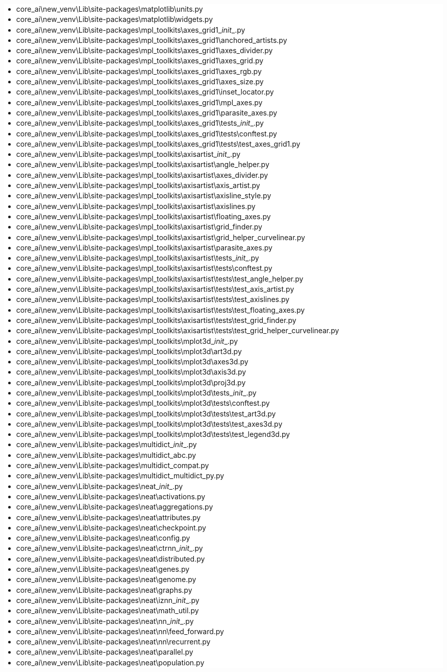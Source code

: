 - core_ai\new_venv\Lib\site-packages\matplotlib\units.py
- core_ai\new_venv\Lib\site-packages\matplotlib\widgets.py
- core_ai\new_venv\Lib\site-packages\mpl_toolkits\axes_grid1\__init__.py
- core_ai\new_venv\Lib\site-packages\mpl_toolkits\axes_grid1\anchored_artists.py
- core_ai\new_venv\Lib\site-packages\mpl_toolkits\axes_grid1\axes_divider.py
- core_ai\new_venv\Lib\site-packages\mpl_toolkits\axes_grid1\axes_grid.py
- core_ai\new_venv\Lib\site-packages\mpl_toolkits\axes_grid1\axes_rgb.py
- core_ai\new_venv\Lib\site-packages\mpl_toolkits\axes_grid1\axes_size.py
- core_ai\new_venv\Lib\site-packages\mpl_toolkits\axes_grid1\inset_locator.py
- core_ai\new_venv\Lib\site-packages\mpl_toolkits\axes_grid1\mpl_axes.py
- core_ai\new_venv\Lib\site-packages\mpl_toolkits\axes_grid1\parasite_axes.py
- core_ai\new_venv\Lib\site-packages\mpl_toolkits\axes_grid1\tests\__init__.py
- core_ai\new_venv\Lib\site-packages\mpl_toolkits\axes_grid1\tests\conftest.py
- core_ai\new_venv\Lib\site-packages\mpl_toolkits\axes_grid1\tests\test_axes_grid1.py
- core_ai\new_venv\Lib\site-packages\mpl_toolkits\axisartist\__init__.py
- core_ai\new_venv\Lib\site-packages\mpl_toolkits\axisartist\angle_helper.py
- core_ai\new_venv\Lib\site-packages\mpl_toolkits\axisartist\axes_divider.py
- core_ai\new_venv\Lib\site-packages\mpl_toolkits\axisartist\axis_artist.py
- core_ai\new_venv\Lib\site-packages\mpl_toolkits\axisartist\axisline_style.py
- core_ai\new_venv\Lib\site-packages\mpl_toolkits\axisartist\axislines.py
- core_ai\new_venv\Lib\site-packages\mpl_toolkits\axisartist\floating_axes.py
- core_ai\new_venv\Lib\site-packages\mpl_toolkits\axisartist\grid_finder.py
- core_ai\new_venv\Lib\site-packages\mpl_toolkits\axisartist\grid_helper_curvelinear.py
- core_ai\new_venv\Lib\site-packages\mpl_toolkits\axisartist\parasite_axes.py
- core_ai\new_venv\Lib\site-packages\mpl_toolkits\axisartist\tests\__init__.py
- core_ai\new_venv\Lib\site-packages\mpl_toolkits\axisartist\tests\conftest.py
- core_ai\new_venv\Lib\site-packages\mpl_toolkits\axisartist\tests\test_angle_helper.py
- core_ai\new_venv\Lib\site-packages\mpl_toolkits\axisartist\tests\test_axis_artist.py
- core_ai\new_venv\Lib\site-packages\mpl_toolkits\axisartist\tests\test_axislines.py
- core_ai\new_venv\Lib\site-packages\mpl_toolkits\axisartist\tests\test_floating_axes.py
- core_ai\new_venv\Lib\site-packages\mpl_toolkits\axisartist\tests\test_grid_finder.py
- core_ai\new_venv\Lib\site-packages\mpl_toolkits\axisartist\tests\test_grid_helper_curvelinear.py
- core_ai\new_venv\Lib\site-packages\mpl_toolkits\mplot3d\__init__.py
- core_ai\new_venv\Lib\site-packages\mpl_toolkits\mplot3d\art3d.py
- core_ai\new_venv\Lib\site-packages\mpl_toolkits\mplot3d\axes3d.py
- core_ai\new_venv\Lib\site-packages\mpl_toolkits\mplot3d\axis3d.py
- core_ai\new_venv\Lib\site-packages\mpl_toolkits\mplot3d\proj3d.py
- core_ai\new_venv\Lib\site-packages\mpl_toolkits\mplot3d\tests\__init__.py
- core_ai\new_venv\Lib\site-packages\mpl_toolkits\mplot3d\tests\conftest.py
- core_ai\new_venv\Lib\site-packages\mpl_toolkits\mplot3d\tests\test_art3d.py
- core_ai\new_venv\Lib\site-packages\mpl_toolkits\mplot3d\tests\test_axes3d.py
- core_ai\new_venv\Lib\site-packages\mpl_toolkits\mplot3d\tests\test_legend3d.py
- core_ai\new_venv\Lib\site-packages\multidict\__init__.py
- core_ai\new_venv\Lib\site-packages\multidict\_abc.py
- core_ai\new_venv\Lib\site-packages\multidict\_compat.py
- core_ai\new_venv\Lib\site-packages\multidict\_multidict_py.py
- core_ai\new_venv\Lib\site-packages\neat\__init__.py
- core_ai\new_venv\Lib\site-packages\neat\activations.py
- core_ai\new_venv\Lib\site-packages\neat\aggregations.py
- core_ai\new_venv\Lib\site-packages\neat\attributes.py
- core_ai\new_venv\Lib\site-packages\neat\checkpoint.py
- core_ai\new_venv\Lib\site-packages\neat\config.py
- core_ai\new_venv\Lib\site-packages\neat\ctrnn\__init__.py
- core_ai\new_venv\Lib\site-packages\neat\distributed.py
- core_ai\new_venv\Lib\site-packages\neat\genes.py
- core_ai\new_venv\Lib\site-packages\neat\genome.py
- core_ai\new_venv\Lib\site-packages\neat\graphs.py
- core_ai\new_venv\Lib\site-packages\neat\iznn\__init__.py
- core_ai\new_venv\Lib\site-packages\neat\math_util.py
- core_ai\new_venv\Lib\site-packages\neat\nn\__init__.py
- core_ai\new_venv\Lib\site-packages\neat\nn\feed_forward.py
- core_ai\new_venv\Lib\site-packages\neat\nn\recurrent.py
- core_ai\new_venv\Lib\site-packages\neat\parallel.py
- core_ai\new_venv\Lib\site-packages\neat\population.py